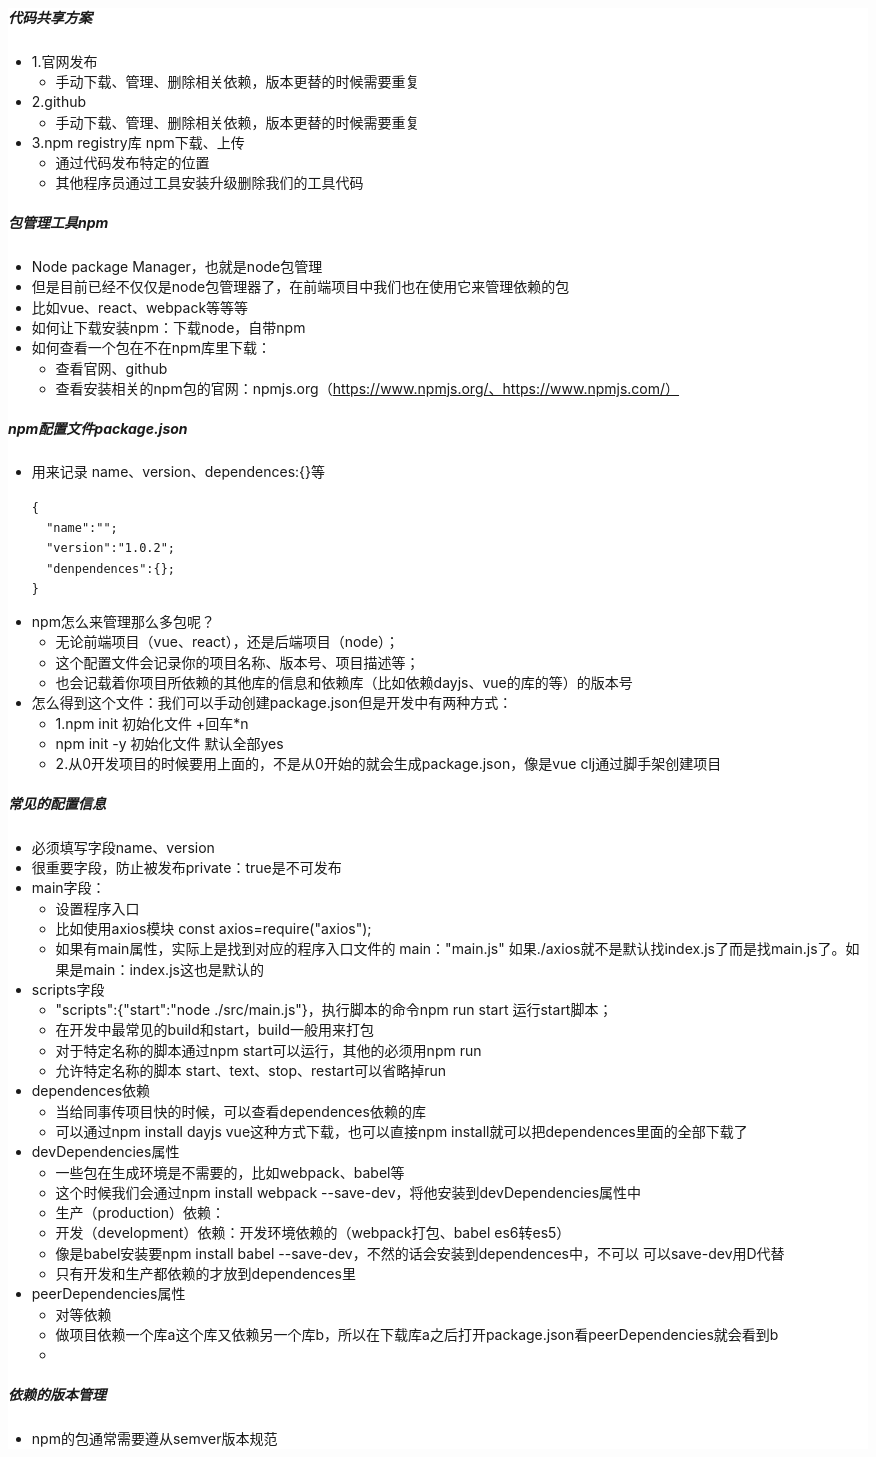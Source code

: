 ##### 代码共享方案
- 1.官网发布
  - 手动下载、管理、删除相关依赖，版本更替的时候需要重复
- 2.github
  - 手动下载、管理、删除相关依赖，版本更替的时候需要重复
- 3.npm registry库 npm下载、上传
  - 通过代码发布特定的位置
  - 其他程序员通过工具安装升级删除我们的工具代码
##### 包管理工具npm
- Node package Manager，也就是node包管理
- 但是目前已经不仅仅是node包管理器了，在前端项目中我们也在使用它来管理依赖的包
- 比如vue、react、webpack等等等
- 如何让下载安装npm：下载node，自带npm
- 如何查看一个包在不在npm库里下载：
  - 查看官网、github
  -  查看安装相关的npm包的官网：npmjs.org（https://www.npmjs.org/、https://www.npmjs.com/）
##### npm配置文件package.json
- 用来记录 name、version、dependences:{}等
  ```
  {
    "name":"";
    "version":"1.0.2";
    "denpendences":{};
  }
  ``` 
- npm怎么来管理那么多包呢？
  - 无论前端项目（vue、react），还是后端项目（node）；
  - 这个配置文件会记录你的项目名称、版本号、项目描述等；
  - 也会记载着你项目所依赖的其他库的信息和依赖库（比如依赖dayjs、vue的库的等）的版本号
- 怎么得到这个文件：我们可以手动创建package.json但是开发中有两种方式：
  - 1.npm init 初始化文件 +回车*n
  - npm init -y 初始化文件 默认全部yes
  - 2.从0开发项目的时候要用上面的，不是从0开始的就会生成package.json，像是vue clj通过脚手架创建项目
##### 常见的配置信息
- 必须填写字段name、version
- 很重要字段，防止被发布private：true是不可发布
- main字段：
  - 设置程序入口
  - 比如使用axios模块    const axios=require("axios");
  - 如果有main属性，实际上是找到对应的程序入口文件的  main："main.js"  如果./axios就不是默认找index.js了而是找main.js了。如果是main：index.js这也是默认的
- scripts字段
  - "scripts":{"start":"node ./src/main.js"}，执行脚本的命令npm run start 运行start脚本；
  - 在开发中最常见的build和start，build一般用来打包
  - 对于特定名称的脚本通过npm start可以运行，其他的必须用npm run 
  - 允许特定名称的脚本 start、text、stop、restart可以省略掉run
- dependences依赖
  - 当给同事传项目快的时候，可以查看dependences依赖的库
  - 可以通过npm install dayjs vue这种方式下载，也可以直接npm install就可以把dependences里面的全部下载了
- devDependencies属性
  - 一些包在生成环境是不需要的，比如webpack、babel等
  - 这个时候我们会通过npm install webpack --save-dev，将他安装到devDependencies属性中
  - 生产（production）依赖：
  - 开发（development）依赖：开发环境依赖的（webpack打包、babel es6转es5）
  - 像是babel安装要npm install babel --save-dev，不然的话会安装到dependences中，不可以   可以save-dev用D代替
  - 只有开发和生产都依赖的才放到dependences里
- peerDependencies属性
  - 对等依赖
  - 做项目依赖一个库a这个库又依赖另一个库b，所以在下载库a之后打开package.json看peerDependencies就会看到b
  - 
##### 依赖的版本管理
- npm的包通常需要遵从semver版本规范